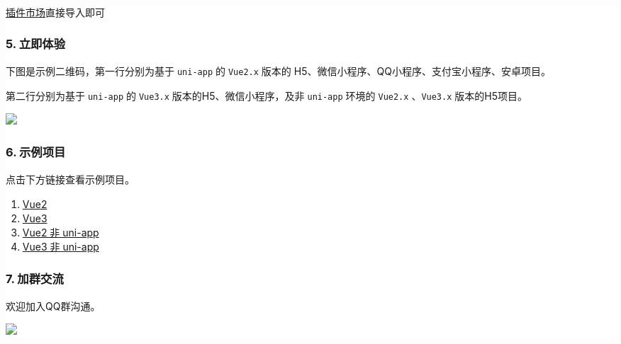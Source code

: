 [插件市场](https://ext.dcloud.net.cn/plugin?id=18798)直接导入即可


### 5. 立即体验

下图是示例二维码，第一行分别为基于 `uni-app` 的 `Vue2.x` 版本的 H5、微信小程序、QQ小程序、支付宝小程序、安卓项目。

第二行分别为基于 `uni-app` 的 `Vue3.x` 版本的H5、微信小程序，及非 `uni-app` 环境的 `Vue2.x` 、`Vue3.x` 版本的H5项目。

<img src="https://mike-1255355338.cos.ap-guangzhou.myqcloud.com/press%2Fimg%2Fpress-demo-cluster-3.gif" width="800">

### 6. 示例项目

点击下方链接查看示例项目。

1. [Vue2](https://github.com/novlan1/press-ui-demo-vue2)
2. [Vue3](https://github.com/novlan1/press-ui-demo-vue3)
3. [Vue2 非 uni-app](https://github.com/novlan1/press-ui-demo-vue2-pure)
4. [Vue3 非 uni-app](https://github.com/novlan1/press-ui-demo-vue3-pure)

[node]: https://img.shields.io/node/v/press-ui
[node-url]: https://nodejs.org
[downloads]: https://img.shields.io/npm/dm/press-ui
[downloads-url]: https://npmcharts.com/compare/press-ui?minimal=true

### 7. 加群交流

欢迎加入QQ群沟通。

<img src="https://mike-1255355338.cos.ap-guangzhou.myqcloud.com/press/img/qq-group-1212.png" width="180"/>
